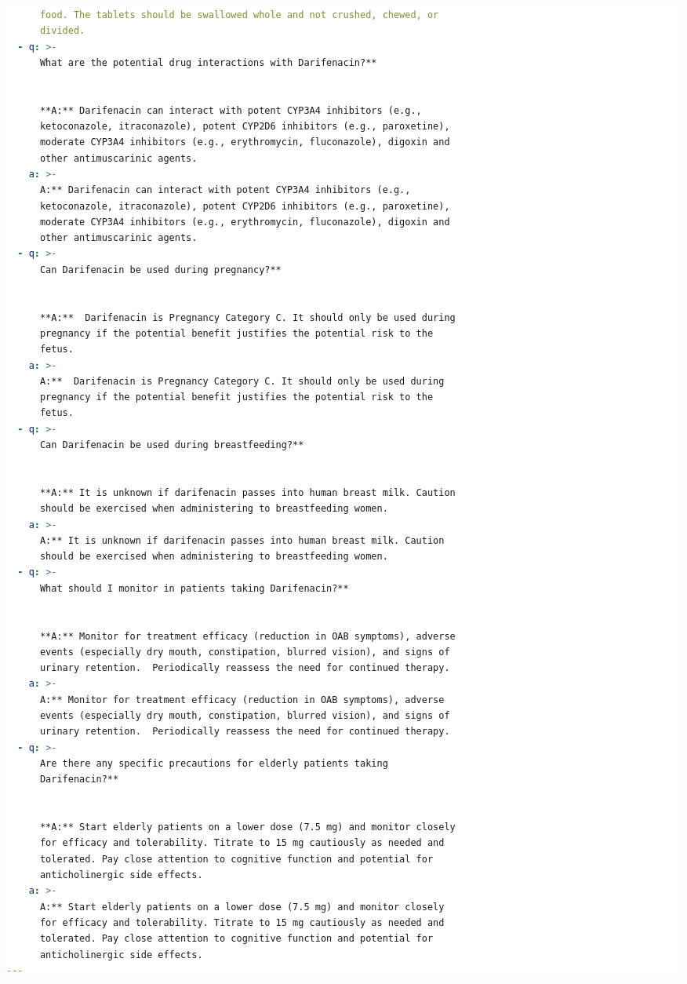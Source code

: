 ```yaml
      food. The tablets should be swallowed whole and not crushed, chewed, or
      divided.
  - q: >-
      What are the potential drug interactions with Darifenacin?**


      **A:** Darifenacin can interact with potent CYP3A4 inhibitors (e.g.,
      ketoconazole, itraconazole), potent CYP2D6 inhibitors (e.g., paroxetine),
      moderate CYP3A4 inhibitors (e.g., erythromycin, fluconazole), digoxin and
      other antimuscarinic agents.
    a: >-
      A:** Darifenacin can interact with potent CYP3A4 inhibitors (e.g.,
      ketoconazole, itraconazole), potent CYP2D6 inhibitors (e.g., paroxetine),
      moderate CYP3A4 inhibitors (e.g., erythromycin, fluconazole), digoxin and
      other antimuscarinic agents.
  - q: >-
      Can Darifenacin be used during pregnancy?**


      **A:**  Darifenacin is Pregnancy Category C. It should only be used during
      pregnancy if the potential benefit justifies the potential risk to the
      fetus.
    a: >-
      A:**  Darifenacin is Pregnancy Category C. It should only be used during
      pregnancy if the potential benefit justifies the potential risk to the
      fetus.
  - q: >-
      Can Darifenacin be used during breastfeeding?**


      **A:** It is unknown if darifenacin passes into human breast milk. Caution
      should be exercised when administering to breastfeeding women.
    a: >-
      A:** It is unknown if darifenacin passes into human breast milk. Caution
      should be exercised when administering to breastfeeding women.
  - q: >-
      What should I monitor in patients taking Darifenacin?**


      **A:** Monitor for treatment efficacy (reduction in OAB symptoms), adverse
      events (especially dry mouth, constipation, blurred vision), and signs of
      urinary retention.  Periodically reassess the need for continued therapy.
    a: >-
      A:** Monitor for treatment efficacy (reduction in OAB symptoms), adverse
      events (especially dry mouth, constipation, blurred vision), and signs of
      urinary retention.  Periodically reassess the need for continued therapy.
  - q: >-
      Are there any specific precautions for elderly patients taking
      Darifenacin?**


      **A:** Start elderly patients on a lower dose (7.5 mg) and monitor closely
      for efficacy and tolerability. Titrate to 15 mg cautiously as needed and
      tolerated. Pay close attention to cognitive function and potential for
      anticholinergic side effects.
    a: >-
      A:** Start elderly patients on a lower dose (7.5 mg) and monitor closely
      for efficacy and tolerability. Titrate to 15 mg cautiously as needed and
      tolerated. Pay close attention to cognitive function and potential for
      anticholinergic side effects.
---
```
